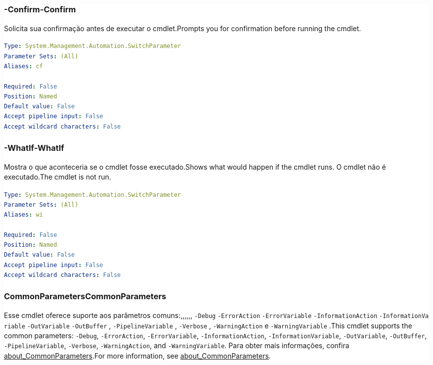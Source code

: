 ### <span data-ttu-id="28bd7-156">-Confirm</span><span class="sxs-lookup"><span data-stu-id="28bd7-156">-Confirm</span></span>

<span data-ttu-id="28bd7-157">Solicita sua confirmação antes de executar o cmdlet.</span><span class="sxs-lookup"><span data-stu-id="28bd7-157">Prompts you for confirmation before running the cmdlet.</span></span>

```yaml
Type: System.Management.Automation.SwitchParameter
Parameter Sets: (All)
Aliases: cf

Required: False
Position: Named
Default value: False
Accept pipeline input: False
Accept wildcard characters: False
```

### <span data-ttu-id="28bd7-158">-WhatIf</span><span class="sxs-lookup"><span data-stu-id="28bd7-158">-WhatIf</span></span>

<span data-ttu-id="28bd7-159">Mostra o que aconteceria se o cmdlet fosse executado.</span><span class="sxs-lookup"><span data-stu-id="28bd7-159">Shows what would happen if the cmdlet runs.</span></span>
<span data-ttu-id="28bd7-160">O cmdlet não é executado.</span><span class="sxs-lookup"><span data-stu-id="28bd7-160">The cmdlet is not run.</span></span>

```yaml
Type: System.Management.Automation.SwitchParameter
Parameter Sets: (All)
Aliases: wi

Required: False
Position: Named
Default value: False
Accept pipeline input: False
Accept wildcard characters: False
```

### <span data-ttu-id="28bd7-161">CommonParameters</span><span class="sxs-lookup"><span data-stu-id="28bd7-161">CommonParameters</span></span>

<span data-ttu-id="28bd7-162">Esse cmdlet oferece suporte aos parâmetros comuns:,,,,,, `-Debug` `-ErrorAction` `-ErrorVariable` `-InformationAction` `-InformationVariable` `-OutVariable` `-OutBuffer` , `-PipelineVariable` , `-Verbose` , `-WarningAction` e `-WarningVariable` .</span><span class="sxs-lookup"><span data-stu-id="28bd7-162">This cmdlet supports the common parameters: `-Debug`, `-ErrorAction`, `-ErrorVariable`, `-InformationAction`, `-InformationVariable`, `-OutVariable`, `-OutBuffer`, `-PipelineVariable`, `-Verbose`, `-WarningAction`, and `-WarningVariable`.</span></span> <span data-ttu-id="28bd7-163">Para obter mais informações, confira [about_CommonParameters](../Microsoft.PowerShell.Core/About/about_CommonParameters.md).</span><span class="sxs-lookup"><span data-stu-id="28bd7-163">For more information, see [about_CommonParameters](../Microsoft.PowerShell.Core/About/about_CommonParameters.md).</span></span>

